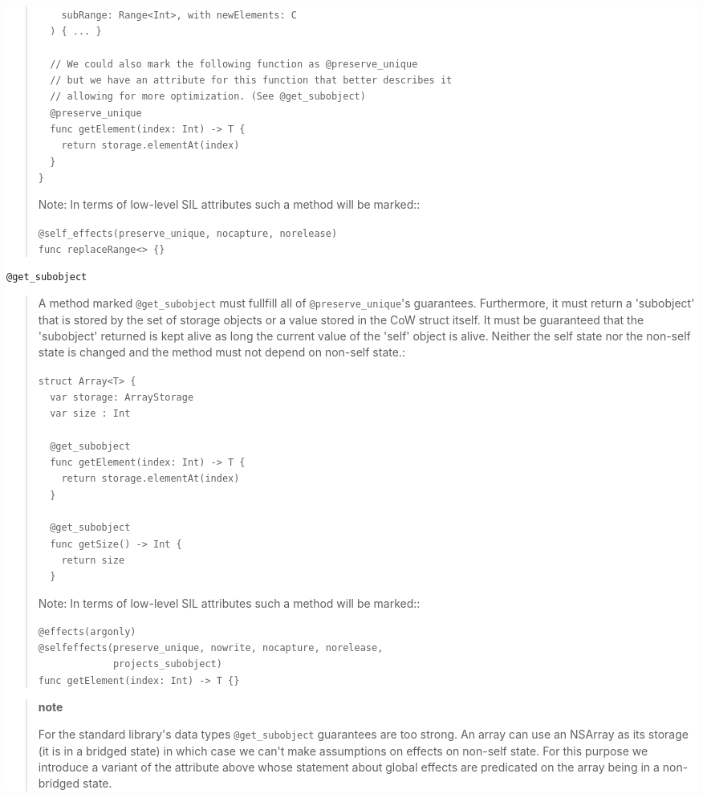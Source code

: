 >         subRange: Range<Int>, with newElements: C
>       ) { ... }
>
>       // We could also mark the following function as @preserve_unique
>       // but we have an attribute for this function that better describes it
>       // allowing for more optimization. (See @get_subobject)
>       @preserve_unique
>       func getElement(index: Int) -> T {
>         return storage.elementAt(index)
>       }
>     }
>
> Note: In terms of low-level SIL attributes such a method will be
> marked::
>
>     @self_effects(preserve_unique, nocapture, norelease)
>     func replaceRange<> {}

`@get_subobject`

> A method marked `@get_subobject` must fullfill all of
> `@preserve_unique`'s guarantees. Furthermore, it must return a
> 'subobject' that is stored by the set of storage objects or a value
> stored in the CoW struct itself. It must be guaranteed that the
> 'subobject' returned is kept alive as long the current value of the
> 'self' object is alive. Neither the self state nor the non-self state
> is changed and the method must not depend on non-self state.:
>
>     struct Array<T> {
>       var storage: ArrayStorage
>       var size : Int
>
>       @get_subobject
>       func getElement(index: Int) -> T {
>         return storage.elementAt(index)
>       }
>
>       @get_subobject
>       func getSize() -> Int {
>         return size
>       }
>
> Note: In terms of low-level SIL attributes such a method will be
> marked::
>
>     @effects(argonly)
>     @selfeffects(preserve_unique, nowrite, nocapture, norelease,
>                  projects_subobject)
>     func getElement(index: Int) -> T {}

> **note**
>
> For the standard library's data types `@get_subobject` guarantees are
> too strong. An array can use an NSArray as its storage (it is in a
> bridged state) in which case we can't make assumptions on effects on
> non-self state. For this purpose we introduce a variant of the
> attribute above whose statement about global effects are predicated on
> the array being in a non-bridged state.
